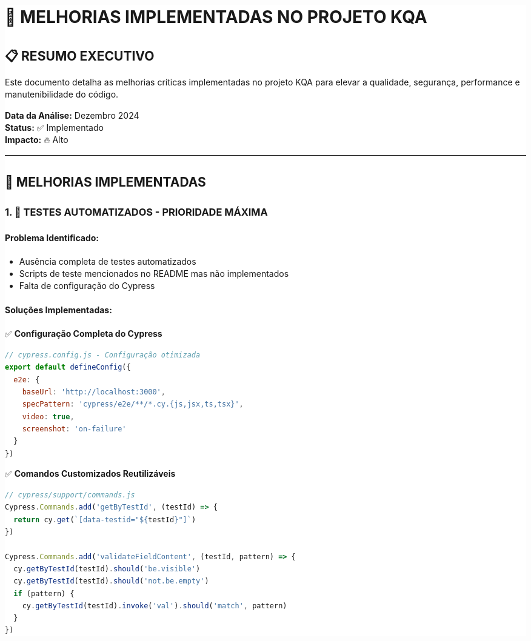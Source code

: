 # 🚀 MELHORIAS IMPLEMENTADAS NO PROJETO KQA

## 📋 **RESUMO EXECUTIVO**

Este documento detalha as melhorias críticas implementadas no projeto KQA para elevar a qualidade, segurança, performance e manutenibilidade do código.

**Data da Análise:** Dezembro 2024  
**Status:** ✅ Implementado  
**Impacto:** 🔥 Alto  

---

## 🎯 **MELHORIAS IMPLEMENTADAS**

### 1. **🧪 TESTES AUTOMATIZADOS - PRIORIDADE MÁXIMA**

#### **Problema Identificado:**
- Ausência completa de testes automatizados
- Scripts de teste mencionados no README mas não implementados
- Falta de configuração do Cypress

#### **Soluções Implementadas:**

✅ **Configuração Completa do Cypress**
```javascript
// cypress.config.js - Configuração otimizada
export default defineConfig({
  e2e: {
    baseUrl: 'http://localhost:3000',
    specPattern: 'cypress/e2e/**/*.cy.{js,jsx,ts,tsx}',
    video: true,
    screenshot: 'on-failure'
  }
})
```

✅ **Comandos Customizados Reutilizáveis**
```javascript
// cypress/support/commands.js
Cypress.Commands.add('getByTestId', (testId) => {
  return cy.get(`[data-testid="${testId}"]`)
})

Cypress.Commands.add('validateFieldContent', (testId, pattern) => {
  cy.getByTestId(testId).should('be.visible')
  cy.getByTestId(testId).should('not.be.empty')
  if (pattern) {
    cy.getByTestId(testId).invoke('val').should('match', pattern)
  }
})
```
